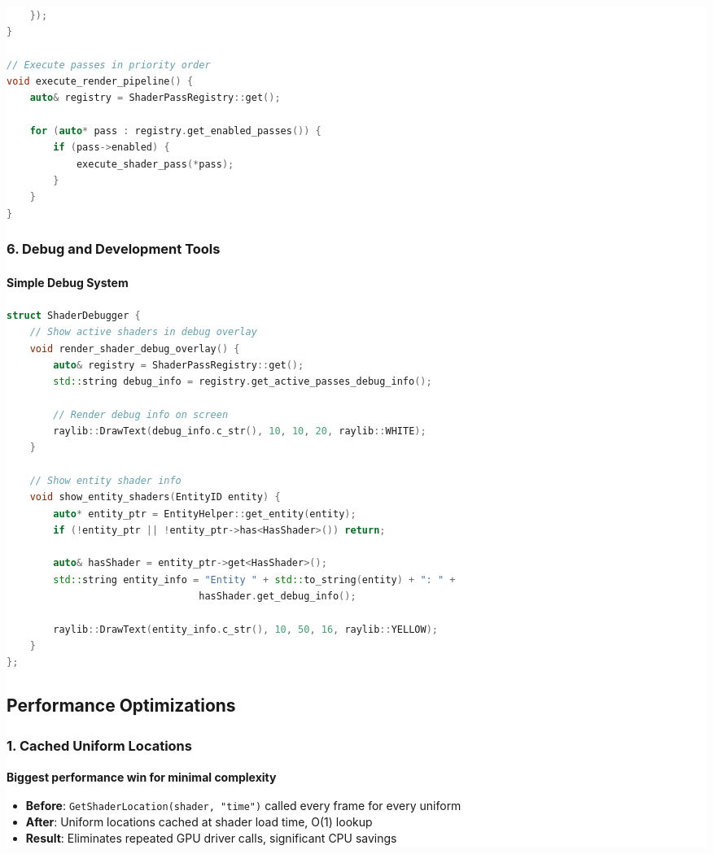```cpp
    });
}

// Execute passes in priority order
void execute_render_pipeline() {
    auto& registry = ShaderPassRegistry::get();
    
    for (auto* pass : registry.get_enabled_passes()) {
        if (pass->enabled) {
            execute_shader_pass(*pass);
        }
    }
}
```

### 6. Debug and Development Tools

#### Simple Debug System

```cpp
struct ShaderDebugger {
    // Show active shaders in debug overlay
    void render_shader_debug_overlay() {
        auto& registry = ShaderPassRegistry::get();
        std::string debug_info = registry.get_active_passes_debug_info();
        
        // Render debug info on screen
        raylib::DrawText(debug_info.c_str(), 10, 10, 20, raylib::WHITE);
    }
    
    // Show entity shader info
    void show_entity_shaders(EntityID entity) {
        auto* entity_ptr = EntityHelper::get_entity(entity);
        if (!entity_ptr || !entity_ptr->has<HasShader>()) return;
        
        auto& hasShader = entity_ptr->get<HasShader>();
        std::string entity_info = "Entity " + std::to_string(entity) + ": " + 
                                 hasShader.get_debug_info();
        
        raylib::DrawText(entity_info.c_str(), 10, 50, 16, raylib::YELLOW);
    }
};
```

## Performance Optimizations

### 1. Cached Uniform Locations
**Biggest performance win for minimal complexity**

- **Before**: `GetShaderLocation(shader, "time")` called every frame for every uniform
- **After**: Uniform locations cached at shader load time, O(1) lookup
- **Result**: Eliminates repeated GPU driver calls, significant CPU savings
